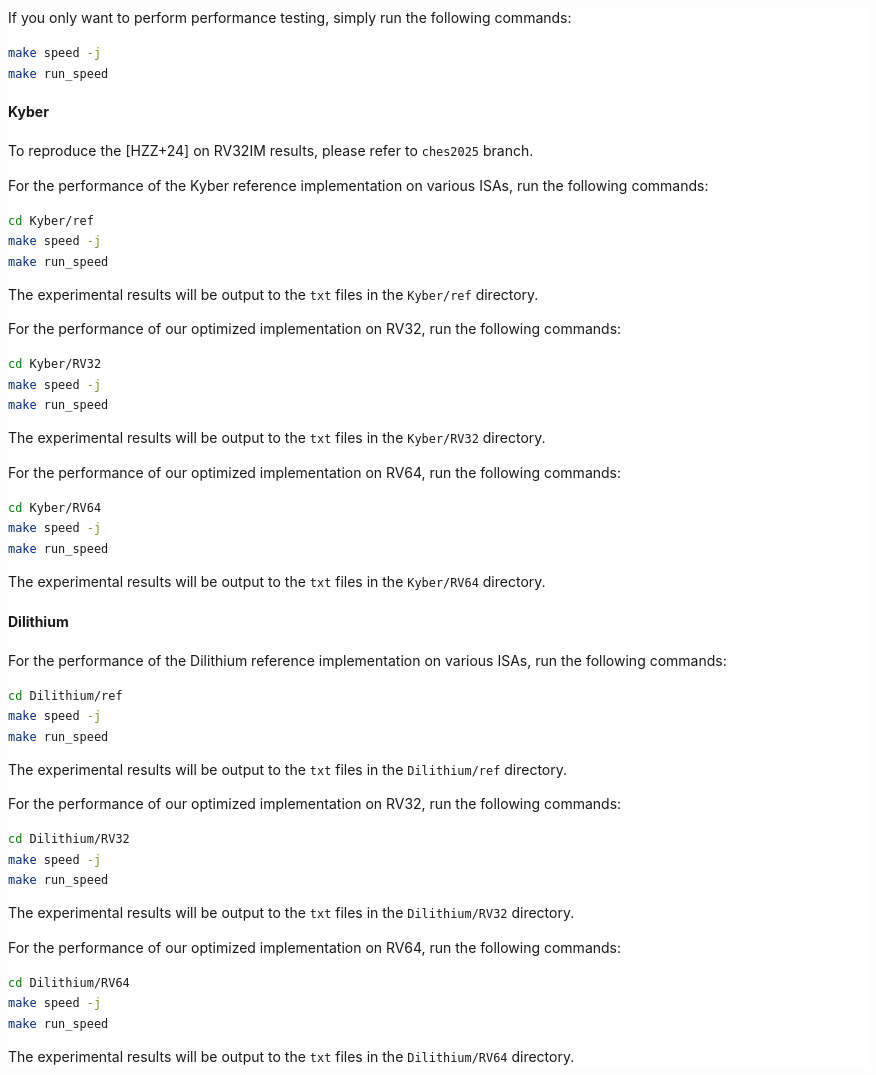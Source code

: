 If you only want to perform performance testing, simply run the following commands:
```bash
make speed -j
make run_speed
```

#### Kyber

To reproduce the [HZZ+24] on RV32IM results, please refer to `ches2025` branch.

For the performance of the Kyber reference implementation on various ISAs, run the following commands:
```bash
cd Kyber/ref
make speed -j
make run_speed
```
The experimental results will be output to the `txt` files in the `Kyber/ref` directory.

For the performance of our optimized implementation on RV32, run the following commands:
```bash
cd Kyber/RV32
make speed -j
make run_speed
```
The experimental results will be output to the `txt` files in the `Kyber/RV32` directory.

For the performance of our optimized implementation on RV64, run the following commands:
```bash
cd Kyber/RV64
make speed -j
make run_speed
```
The experimental results will be output to the `txt` files in the `Kyber/RV64` directory.

#### Dilithium

For the performance of the Dilithium reference implementation on various ISAs, run the following commands:
```bash
cd Dilithium/ref
make speed -j
make run_speed
```
The experimental results will be output to the `txt` files in the `Dilithium/ref` directory.

For the performance of our optimized implementation on RV32, run the following commands:
```bash
cd Dilithium/RV32
make speed -j
make run_speed
```
The experimental results will be output to the `txt` files in the `Dilithium/RV32` directory.

For the performance of our optimized implementation on RV64, run the following commands:
```bash
cd Dilithium/RV64
make speed -j
make run_speed
```
The experimental results will be output to the `txt` files in the `Dilithium/RV64` directory.
